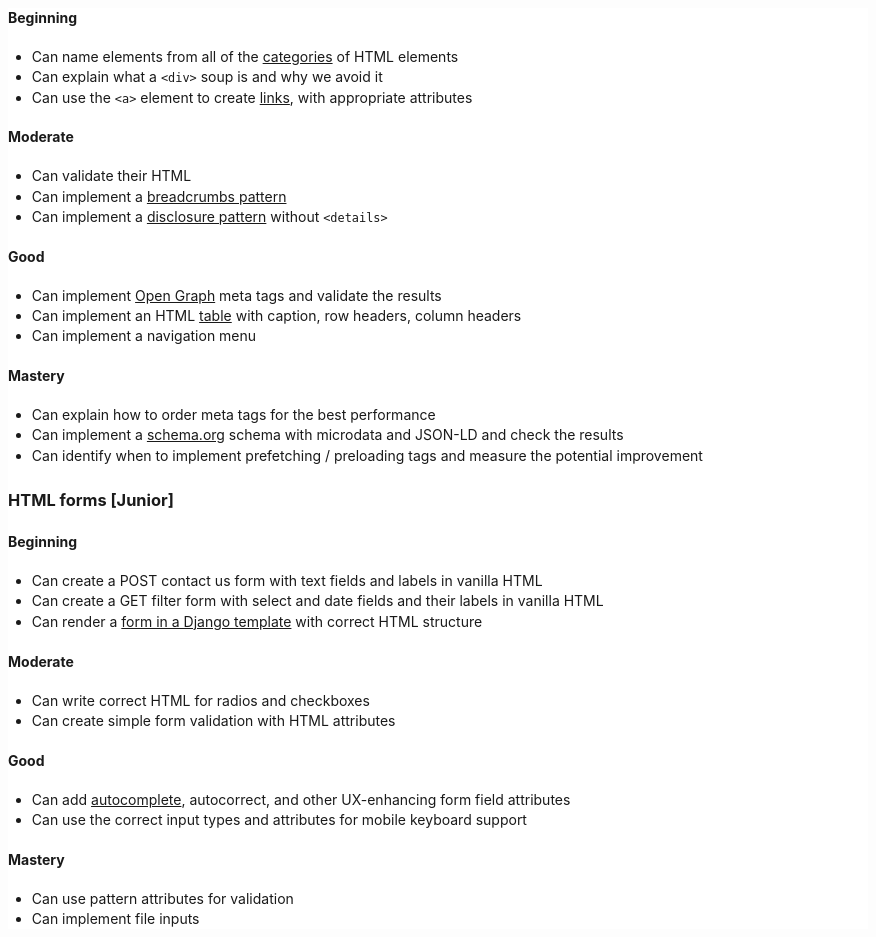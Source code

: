 #### Beginning

- Can name elements from all of the [categories](https://developer.mozilla.org/en-US/docs/Web/HTML/Content_categories) of HTML elements
- Can explain what a `<div>` soup is and why we avoid it
- Can use the `<a>` element to create [links](https://web.dev/learn/html/links/), with appropriate attributes

#### Moderate

- Can validate their HTML
- Can implement a [breadcrumbs pattern](https://www.w3.org/WAI/ARIA/apg/patterns/breadcrumb/)
- Can implement a [disclosure pattern](https://www.w3.org/WAI/ARIA/apg/patterns/disclosure/) without `<details>`

#### Good

- Can implement [Open Graph](https://web.dev/learn/html/metadata/#open-graph) meta tags and validate the results
- Can implement an HTML [table](https://web.dev/learn/html/tables/) with caption, row headers, column headers
- Can implement a navigation menu

#### Mastery

- Can explain how to order meta tags for the best performance
- Can implement a [schema.org](https://schema.org/) schema with microdata and JSON-LD and check the results
- Can identify when to implement prefetching / preloading tags and measure the potential improvement

### HTML forms \[Junior\]

#### Beginning

- Can create a POST contact us form with text fields and labels in vanilla HTML
- Can create a GET filter form with select and date fields and their labels in vanilla HTML
- Can render a [form in a Django template](https://docs.djangoproject.com/en/4.2/topics/forms/#working-with-form-template) with correct HTML structure

#### Moderate

- Can write correct HTML for radios and checkboxes
- Can create simple form validation with HTML attributes

#### Good

- Can add [autocomplete](https://web.dev/learn/forms/autofill/#how-does-autofill-work), autocorrect, and other UX-enhancing form field attributes
- Can use the correct input types and attributes for mobile keyboard support

#### Mastery

- Can use pattern attributes for validation
- Can implement file inputs
